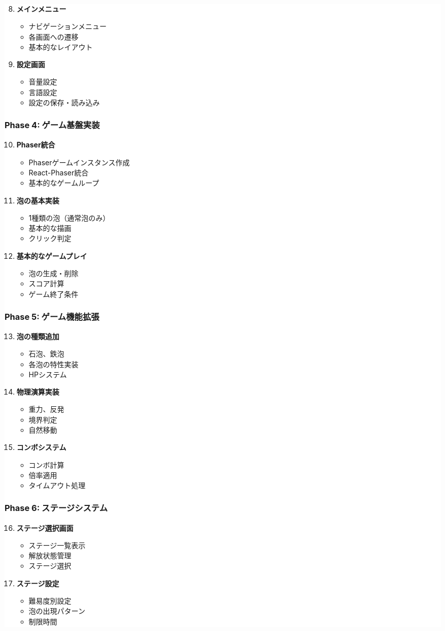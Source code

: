 8. **メインメニュー**
   - ナビゲーションメニュー
   - 各画面への遷移
   - 基本的なレイアウト

9. **設定画面**
   - 音量設定
   - 言語設定
   - 設定の保存・読み込み

### Phase 4: ゲーム基盤実装
10. **Phaser統合**
    - Phaserゲームインスタンス作成
    - React-Phaser統合
    - 基本的なゲームループ

11. **泡の基本実装**
    - 1種類の泡（通常泡のみ）
    - 基本的な描画
    - クリック判定

12. **基本的なゲームプレイ**
    - 泡の生成・削除
    - スコア計算
    - ゲーム終了条件

### Phase 5: ゲーム機能拡張
13. **泡の種類追加**
    - 石泡、鉄泡
    - 各泡の特性実装
    - HPシステム

14. **物理演算実装**
    - 重力、反発
    - 境界判定
    - 自然移動

15. **コンボシステム**
    - コンボ計算
    - 倍率適用
    - タイムアウト処理

### Phase 6: ステージシステム
16. **ステージ選択画面**
    - ステージ一覧表示
    - 解放状態管理
    - ステージ選択

17. **ステージ設定**
    - 難易度別設定
    - 泡の出現パターン
    - 制限時間
